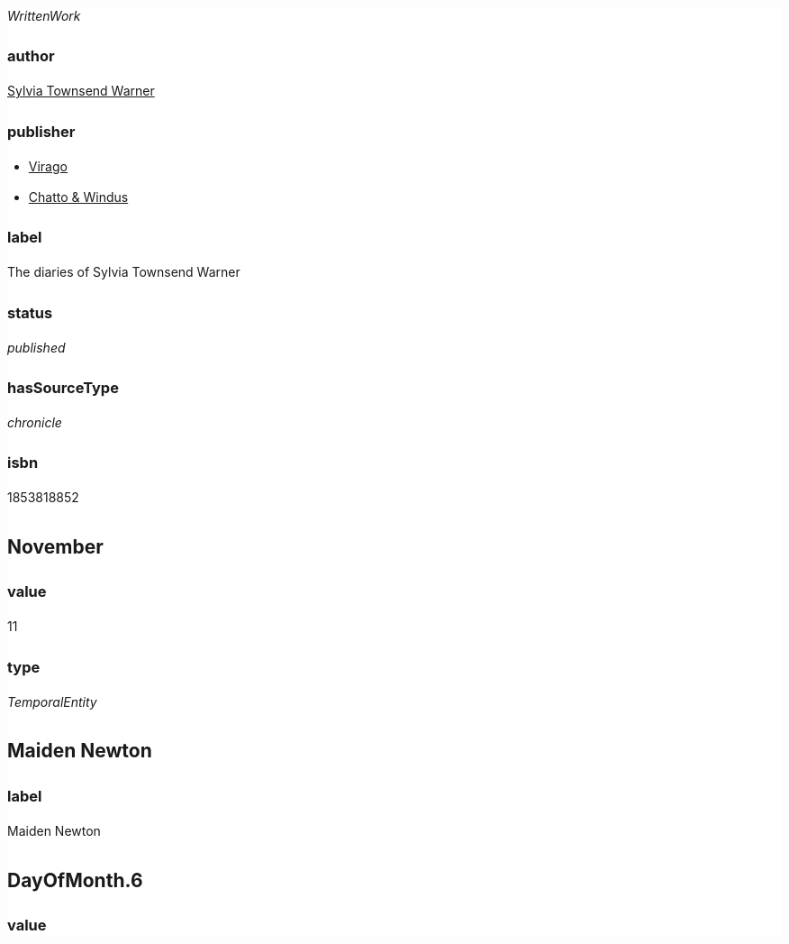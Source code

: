 
*WrittenWork*

### author


[Sylvia Townsend Warner](#Sylvia-Townsend-Warner)

### publisher

 - [Virago](#Virago)

 - [Chatto & Windus](#Chatto-&-Windus)

### label


The diaries of Sylvia Townsend Warner

### status


*published*

### hasSourceType


*chronicle*

### isbn


1853818852

## November

### value


11

### type


*TemporalEntity*

## Maiden Newton

### label


Maiden Newton

## DayOfMonth.6

### value
